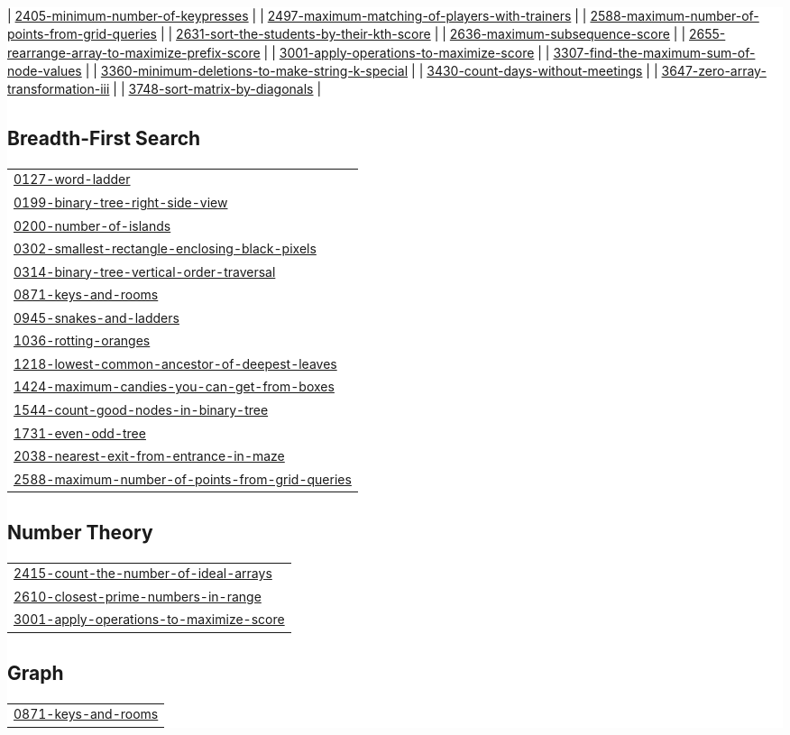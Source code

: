 | [2405-minimum-number-of-keypresses](https://github.com/Sqmarshy/Leetcode_Solution/tree/master/2405-minimum-number-of-keypresses) |
| [2497-maximum-matching-of-players-with-trainers](https://github.com/Sqmarshy/Leetcode_Solution/tree/master/2497-maximum-matching-of-players-with-trainers) |
| [2588-maximum-number-of-points-from-grid-queries](https://github.com/Sqmarshy/Leetcode_Solution/tree/master/2588-maximum-number-of-points-from-grid-queries) |
| [2631-sort-the-students-by-their-kth-score](https://github.com/Sqmarshy/Leetcode_Solution/tree/master/2631-sort-the-students-by-their-kth-score) |
| [2636-maximum-subsequence-score](https://github.com/Sqmarshy/Leetcode_Solution/tree/master/2636-maximum-subsequence-score) |
| [2655-rearrange-array-to-maximize-prefix-score](https://github.com/Sqmarshy/Leetcode_Solution/tree/master/2655-rearrange-array-to-maximize-prefix-score) |
| [3001-apply-operations-to-maximize-score](https://github.com/Sqmarshy/Leetcode_Solution/tree/master/3001-apply-operations-to-maximize-score) |
| [3307-find-the-maximum-sum-of-node-values](https://github.com/Sqmarshy/Leetcode_Solution/tree/master/3307-find-the-maximum-sum-of-node-values) |
| [3360-minimum-deletions-to-make-string-k-special](https://github.com/Sqmarshy/Leetcode_Solution/tree/master/3360-minimum-deletions-to-make-string-k-special) |
| [3430-count-days-without-meetings](https://github.com/Sqmarshy/Leetcode_Solution/tree/master/3430-count-days-without-meetings) |
| [3647-zero-array-transformation-iii](https://github.com/Sqmarshy/Leetcode_Solution/tree/master/3647-zero-array-transformation-iii) |
| [3748-sort-matrix-by-diagonals](https://github.com/Sqmarshy/Leetcode_Solution/tree/master/3748-sort-matrix-by-diagonals) |
## Breadth-First Search
|  |
| ------- |
| [0127-word-ladder](https://github.com/Sqmarshy/Leetcode_Solution/tree/master/0127-word-ladder) |
| [0199-binary-tree-right-side-view](https://github.com/Sqmarshy/Leetcode_Solution/tree/master/0199-binary-tree-right-side-view) |
| [0200-number-of-islands](https://github.com/Sqmarshy/Leetcode_Solution/tree/master/0200-number-of-islands) |
| [0302-smallest-rectangle-enclosing-black-pixels](https://github.com/Sqmarshy/Leetcode_Solution/tree/master/0302-smallest-rectangle-enclosing-black-pixels) |
| [0314-binary-tree-vertical-order-traversal](https://github.com/Sqmarshy/Leetcode_Solution/tree/master/0314-binary-tree-vertical-order-traversal) |
| [0871-keys-and-rooms](https://github.com/Sqmarshy/Leetcode_Solution/tree/master/0871-keys-and-rooms) |
| [0945-snakes-and-ladders](https://github.com/Sqmarshy/Leetcode_Solution/tree/master/0945-snakes-and-ladders) |
| [1036-rotting-oranges](https://github.com/Sqmarshy/Leetcode_Solution/tree/master/1036-rotting-oranges) |
| [1218-lowest-common-ancestor-of-deepest-leaves](https://github.com/Sqmarshy/Leetcode_Solution/tree/master/1218-lowest-common-ancestor-of-deepest-leaves) |
| [1424-maximum-candies-you-can-get-from-boxes](https://github.com/Sqmarshy/Leetcode_Solution/tree/master/1424-maximum-candies-you-can-get-from-boxes) |
| [1544-count-good-nodes-in-binary-tree](https://github.com/Sqmarshy/Leetcode_Solution/tree/master/1544-count-good-nodes-in-binary-tree) |
| [1731-even-odd-tree](https://github.com/Sqmarshy/Leetcode_Solution/tree/master/1731-even-odd-tree) |
| [2038-nearest-exit-from-entrance-in-maze](https://github.com/Sqmarshy/Leetcode_Solution/tree/master/2038-nearest-exit-from-entrance-in-maze) |
| [2588-maximum-number-of-points-from-grid-queries](https://github.com/Sqmarshy/Leetcode_Solution/tree/master/2588-maximum-number-of-points-from-grid-queries) |
## Number Theory
|  |
| ------- |
| [2415-count-the-number-of-ideal-arrays](https://github.com/Sqmarshy/Leetcode_Solution/tree/master/2415-count-the-number-of-ideal-arrays) |
| [2610-closest-prime-numbers-in-range](https://github.com/Sqmarshy/Leetcode_Solution/tree/master/2610-closest-prime-numbers-in-range) |
| [3001-apply-operations-to-maximize-score](https://github.com/Sqmarshy/Leetcode_Solution/tree/master/3001-apply-operations-to-maximize-score) |
## Graph
|  |
| ------- |
| [0871-keys-and-rooms](https://github.com/Sqmarshy/Leetcode_Solution/tree/master/0871-keys-and-rooms) |